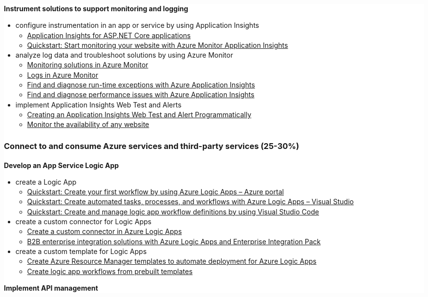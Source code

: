 **Instrument solutions to support monitoring and logging**

- configure instrumentation in an app or service by using Application Insights
  - [Application Insights for ASP.NET Core applications](https://docs.microsoft.com/en-us/azure/azure-monitor/app/asp-net-core?WT.mc_id=thomasmaurer-blog-thmaure)
  - [Quickstart: Start monitoring your website with Azure Monitor Application Insights](https://docs.microsoft.com/en-us/azure/azure-monitor/app/website-monitoring?WT.mc_id=thomasmaurer-blog-thmaure)
- analyze log data and troubleshoot solutions by using Azure Monitor
  - [Monitoring solutions in Azure Monitor](https://docs.microsoft.com/en-us/azure/azure-monitor/insights/solutions?WT.mc_id=thomasmaurer-blog-thmaure)
  - [Logs in Azure Monitor](https://docs.microsoft.com/en-us/azure/azure-monitor/platform/data-platform-logs?WT.mc_id=thomasmaurer-blog-thmaure)
  - [Find and diagnose run-time exceptions with Azure Application Insights](https://docs.microsoft.com/en-us/azure/azure-monitor/learn/tutorial-runtime-exceptions?WT.mc_id=thomasmaurer-blog-thmaure)
  - [Find and diagnose performance issues with Azure Application Insights](https://docs.microsoft.com/en-us/azure/azure-monitor/learn/tutorial-performance?WT.mc_id=thomasmaurer-blog-thmaure)
- implement Application Insights Web Test and Alerts
  - [Creating an Application Insights Web Test and Alert Programmatically](https://azure.microsoft.com/en-us/blog/creating-a-web-test-alert-programmatically-with-application-insights?WT.mc_id=thomasmaurer-blog-thmaure)
  - [Monitor the availability of any website](https://docs.microsoft.com/en-us/azure/azure-monitor/app/monitor-web-app-availability?WT.mc_id=thomasmaurer-blog-thmaure)

### Connect to and consume Azure services and third-party services (25-30%)

**Develop an App Service Logic App**

- create a Logic App
  - [Quickstart: Create your first workflow by using Azure Logic Apps – Azure portal](https://docs.microsoft.com/en-us/azure/logic-apps/quickstart-create-first-logic-app-workflow?WT.mc_id=thomasmaurer-blog-thmaure)
  - [Quickstart: Create automated tasks, processes, and workflows with Azure Logic Apps – Visual Studio](https://docs.microsoft.com/en-us/azure/logic-apps/quickstart-create-logic-apps-with-visual-studio?WT.mc_id=thomasmaurer-blog-thmaure)
  - [Quickstart: Create and manage logic app workflow definitions by using Visual Studio Code](https://docs.microsoft.com/en-us/azure/logic-apps/quickstart-create-logic-apps-visual-studio-code?WT.mc_id=thomasmaurer-blog-thmaure)
- create a custom connector for Logic Apps
  - [Create a custom connector in Azure Logic Apps](https://docs.microsoft.com/en-us/connectors/custom-connectors/create-logic-apps-connector?WT.mc_id=thomasmaurer-blog-thmaure)
  - [B2B enterprise integration solutions with Azure Logic Apps and Enterprise Integration Pack](https://docs.microsoft.com/en-us/azure/logic-apps/logic-apps-enterprise-integration-overview?WT.mc_id=thomasmaurer-blog-thmaure)
- create a custom template for Logic Apps
  - [Create Azure Resource Manager templates to automate deployment for Azure Logic Apps](https://docs.microsoft.com/en-us/azure/logic-apps/logic-apps-create-azure-resource-manager-templates?WT.mc_id=thomasmaurer-blog-thmaure)
  - [Create logic app workflows from prebuilt templates](https://docs.microsoft.com/en-us/azure/logic-apps/logic-apps-create-logic-apps-from-templates?WT.mc_id=thomasmaurer-blog-thmaure)

**Implement API management**

